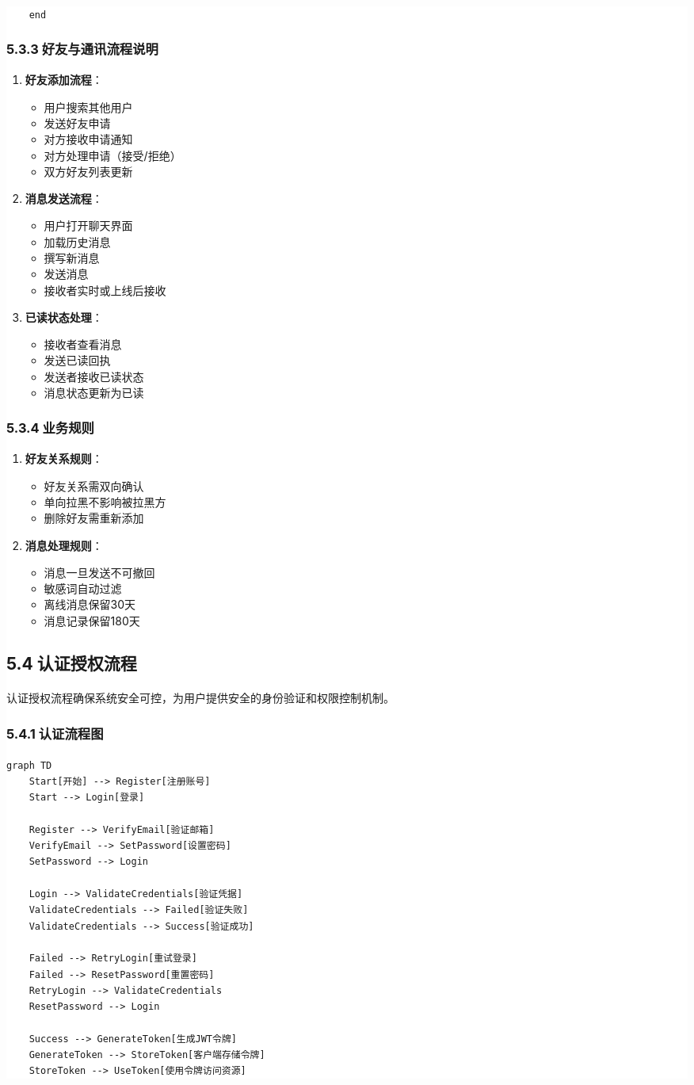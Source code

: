 ```mermaid
    end
```

### 5.3.3 好友与通讯流程说明

1. **好友添加流程**：
   - 用户搜索其他用户
   - 发送好友申请
   - 对方接收申请通知
   - 对方处理申请（接受/拒绝）
   - 双方好友列表更新

2. **消息发送流程**：
   - 用户打开聊天界面
   - 加载历史消息
   - 撰写新消息
   - 发送消息
   - 接收者实时或上线后接收

3. **已读状态处理**：
   - 接收者查看消息
   - 发送已读回执
   - 发送者接收已读状态
   - 消息状态更新为已读

### 5.3.4 业务规则

1. **好友关系规则**：
   - 好友关系需双向确认
   - 单向拉黑不影响被拉黑方
   - 删除好友需重新添加

2. **消息处理规则**：
   - 消息一旦发送不可撤回
   - 敏感词自动过滤
   - 离线消息保留30天
   - 消息记录保留180天

## 5.4 认证授权流程

认证授权流程确保系统安全可控，为用户提供安全的身份验证和权限控制机制。

### 5.4.1 认证流程图

```mermaid
graph TD
    Start[开始] --> Register[注册账号]
    Start --> Login[登录]
    
    Register --> VerifyEmail[验证邮箱]
    VerifyEmail --> SetPassword[设置密码]
    SetPassword --> Login
    
    Login --> ValidateCredentials[验证凭据]
    ValidateCredentials --> Failed[验证失败]
    ValidateCredentials --> Success[验证成功]
    
    Failed --> RetryLogin[重试登录]
    Failed --> ResetPassword[重置密码]
    RetryLogin --> ValidateCredentials
    ResetPassword --> Login
    
    Success --> GenerateToken[生成JWT令牌]
    GenerateToken --> StoreToken[客户端存储令牌]
    StoreToken --> UseToken[使用令牌访问资源]
```
